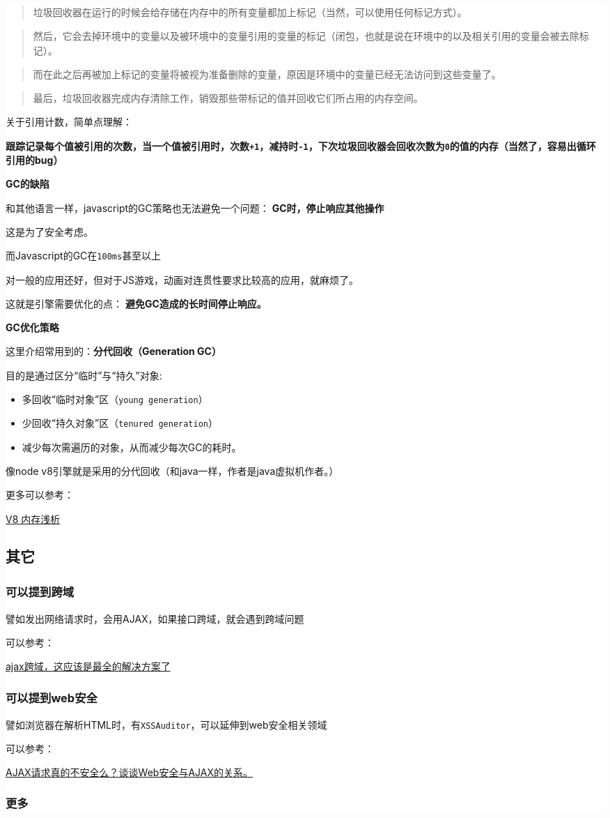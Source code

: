 > 垃圾回收器在运行的时候会给存储在内存中的所有变量都加上标记（当然，可以使用任何标记方式）。

> 然后，它会去掉环境中的变量以及被环境中的变量引用的变量的标记（闭包，也就是说在环境中的以及相关引用的变量会被去除标记）。

> 而在此之后再被加上标记的变量将被视为准备删除的变量，原因是环境中的变量已经无法访问到这些变量了。

> 最后，垃圾回收器完成内存清除工作，销毁那些带标记的值并回收它们所占用的内存空间。

关于引用计数，简单点理解：

**跟踪记录每个值被引用的次数，当一个值被引用时，次数`+1`，减持时`-1`，下次垃圾回收器会回收次数为`0`的值的内存（当然了，容易出循环引用的bug）**

**GC的缺陷**

和其他语言一样，javascript的GC策略也无法避免一个问题： **GC时，停止响应其他操作**

这是为了安全考虑。

而Javascript的GC在`100ms`甚至以上

对一般的应用还好，但对于JS游戏，动画对连贯性要求比较高的应用，就麻烦了。

这就是引擎需要优化的点： **避免GC造成的长时间停止响应。**

**GC优化策略**

这里介绍常用到的：**分代回收（Generation GC）**

目的是通过区分“临时”与“持久”对象:

*   多回收“临时对象”区（`young generation`）
    
*   少回收“持久对象”区（`tenured generation`）
    
*   减少每次需遍历的对象，从而减少每次GC的耗时。
    

像node v8引擎就是采用的分代回收（和java一样，作者是java虚拟机作者。）

更多可以参考：

[V8 内存浅析](https://zhuanlan.zhihu.com/p/33816534)

其它
--

### 可以提到跨域

譬如发出网络请求时，会用AJAX，如果接口跨域，就会遇到跨域问题

可以参考：

[ajax跨域，这应该是最全的解决方案了](https://segmentfault.com/a/1190000012469713)

### 可以提到web安全

譬如浏览器在解析HTML时，有`XSSAuditor`，可以延伸到web安全相关领域

可以参考：

[AJAX请求真的不安全么？谈谈Web安全与AJAX的关系。](https://segmentfault.com/a/1190000012693772)

### 更多
